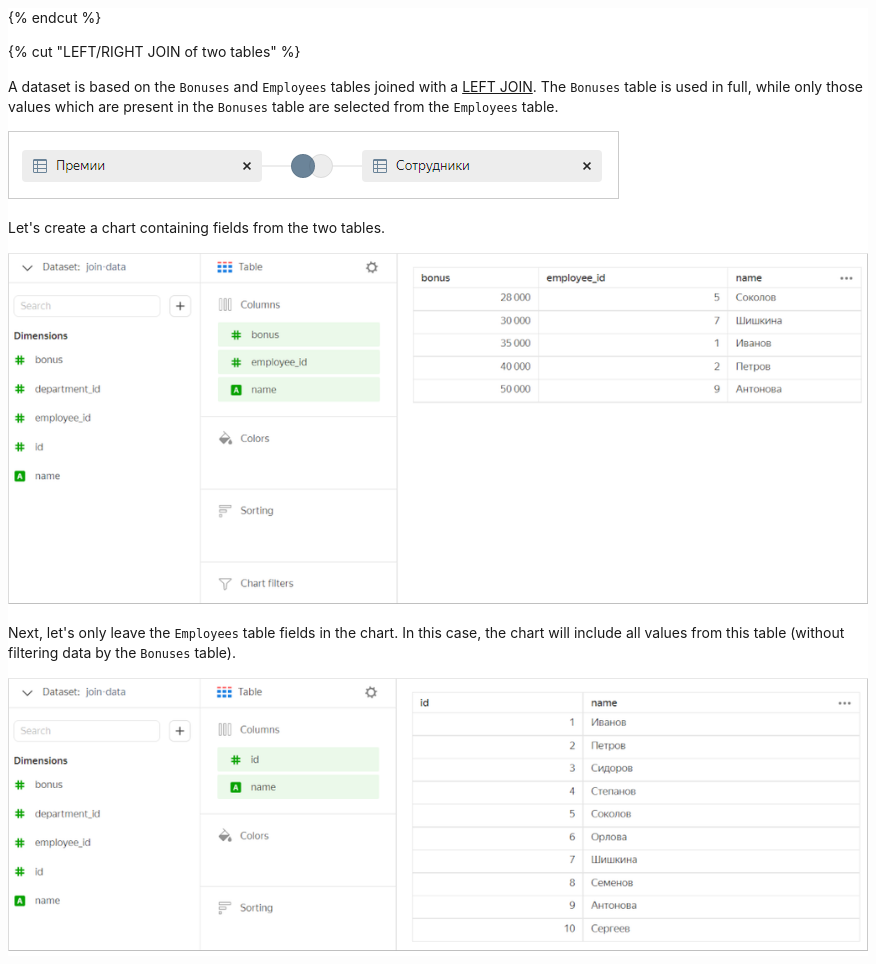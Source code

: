 {% endcut %}

{% cut "LEFT/RIGHT JOIN of two tables" %}

A dataset is based on the `Bonuses` and `Employees` tables joined with a [LEFT JOIN](https://en.wikipedia.org/wiki/Join_(SQL)#Left_outer_join). The `Bonuses` table is used in full, while only those values which are present in the `Bonuses` table are selected from the `Employees` table.

![image](../../_assets/datalens/concepts/joins/case-2-link.png)

Let's create a chart containing fields from the two tables.

![image](../../_assets/datalens/concepts/joins/case-2-chart.png)

Next, let's only leave the `Employees` table fields in the chart. In this case, the chart will include all values from this table (without filtering data by the `Bonuses` table).

![image](../../_assets/datalens/concepts/joins/case-2-chart-opt.png)
